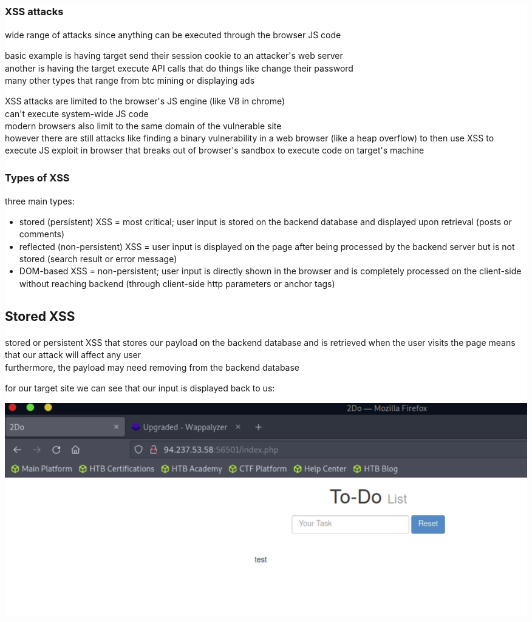 ### XSS attacks 

wide range of attacks since anything can be executed through the browser JS code   

basic example is having target send their session cookie to an attacker's web server   
another is having the target execute API calls that do things like change their password   
many other types that range from btc mining or displaying ads 

XSS attacks are limited to the browser's JS engine (like V8 in chrome)  
can't execute system-wide JS code  
modern browsers also limit to the same domain of the vulnerable site   
however there are still attacks like finding a binary vulnerability in a web browser (like a heap overflow) to then use XSS to execute JS exploit in browser that breaks out of browser's sandbox to execute code on target's machine 

### Types of XSS

three main types: 
- stored (persistent) XSS = most critical; user input is stored on the backend database and displayed upon retrieval (posts or comments)
- reflected (non-persistent) XSS = user input is displayed on the page after being processed by the backend server but is not stored (search result or error message) 
- DOM-based XSS = non-persistent; user input is directly shown in the browser and is completely processed on the client-side without reaching backend (through client-side http parameters or anchor tags)

## Stored XSS 

stored or persistent XSS that stores our payload on the backend database and is retrieved when the user visits the page means that our attack will affect any user   
furthermore, the payload may need removing from the backend database

for our target site we can see that our input is displayed back to us: 

![](Images/Pasted%20image%2020240124112359.png)
